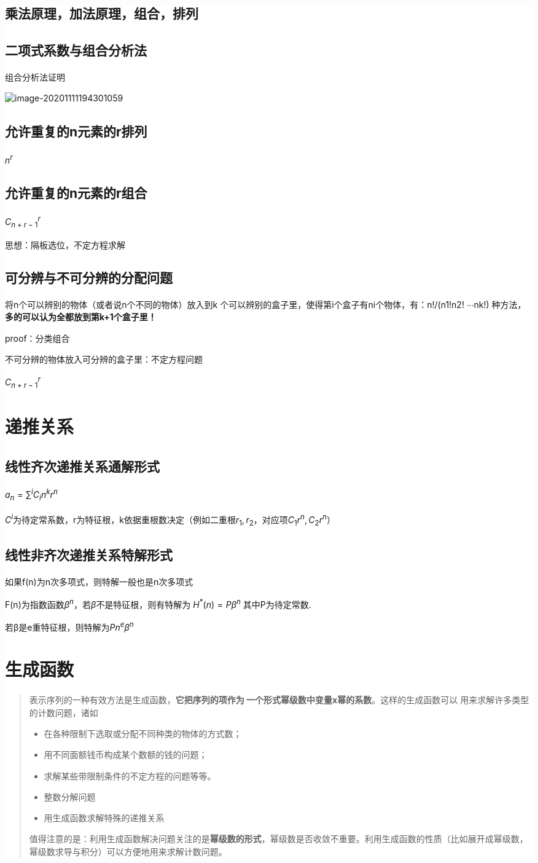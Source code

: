 ## 乘法原理，加法原理，组合，排列

## 二项式系数与组合分析法

组合分析法证明

![image-20201111194301059](https://i.loli.net/2020/11/11/C9WtjcmuenyvFqP.png)

## 允许重复的n元素的r排列

$n^r$

## 允许重复的n元素的r组合

$C_{n+r-1}^r$

思想：隔板选位，不定方程求解

## 可分辨与不可分辨的分配问题

将n个可以辨别的物体（或者说n个不同的物体）放入到k 个可以辨别的盒子里，使得第i个盒子有ni个物体，有：n!/(n1!n2! ∙∙∙nk!) 种方法，**多的可以认为全都放到第k+1个盒子里！**

proof：分类组合

不可分辨的物体放入可分辨的盒子里：不定方程问题

$C_{n+r-1}^r$

# 递推关系

## 线性齐次递推关系通解形式

$a_n=\sum^i C_in^kr^n$

$C^i$为待定常系数，r为特征根，k依据重根数决定（例如二重根$r_1, r_2$，对应项$C_1r^n, C_2r^n$）

## 线性非齐次递推关系特解形式

如果f(n)为n次多项式，则特解一般也是n次多项式

F(n)为指数函数$\beta^n$，若$\beta$不是特征根，则有特解为 $H^*(n) = P\beta^n$
其中P为待定常数.

若β是e重特征根，则特解为$Pn^e\beta^n$

# 生成函数

> 表示序列的一种有效方法是生成函数，**它把序列的项作为 一个形式幂级数中变量x幂的系数**。这样的生成函数可以 用来求解许多类型的计数问题，诸如 
>
> - 在各种限制下选取或分配不同种类的物体的方式数； 
>
> - 用不同面额钱币构成某个数额的钱的问题；
>
> - 求解某些带限制条件的不定方程的问题等等。 
>
> - 整数分解问题
>
> - 用生成函数求解特殊的递推关系
>
> 值得注意的是：利用生成函数解决问题关注的是**幂级数的形式**，幂级数是否收敛不重要。利用生成函数的性质（比如展开成幂级数，幂级数求导与积分）可以方便地用来求解计数问题。

